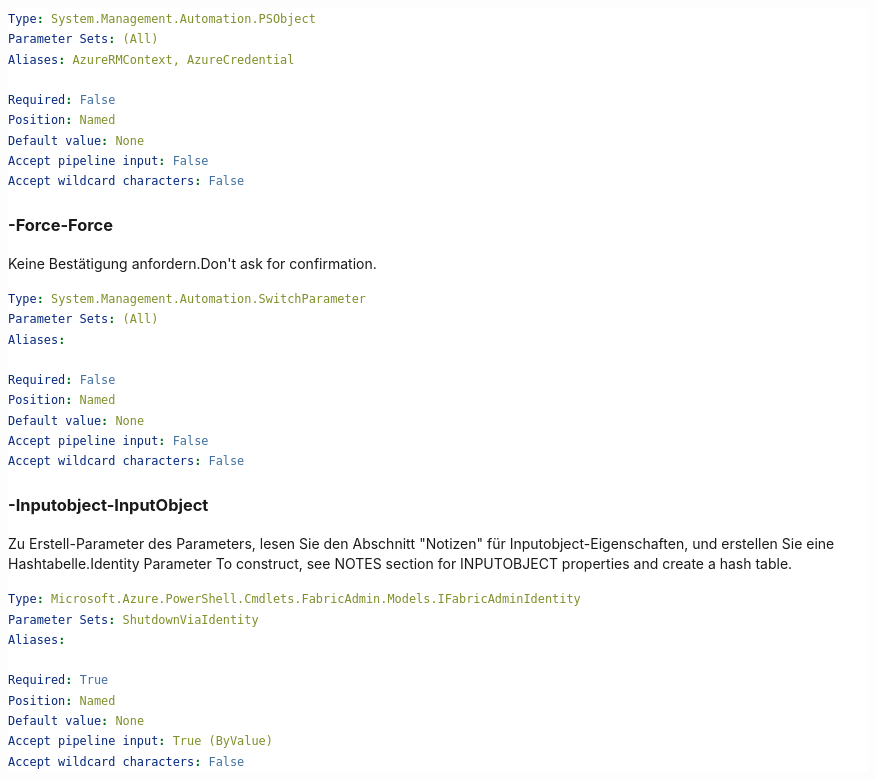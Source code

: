 ```yaml
Type: System.Management.Automation.PSObject
Parameter Sets: (All)
Aliases: AzureRMContext, AzureCredential

Required: False
Position: Named
Default value: None
Accept pipeline input: False
Accept wildcard characters: False

```

### <span data-ttu-id="3ef4e-116">-Force</span><span class="sxs-lookup"><span data-stu-id="3ef4e-116">-Force</span></span>
<span data-ttu-id="3ef4e-117">Keine Bestätigung anfordern.</span><span class="sxs-lookup"><span data-stu-id="3ef4e-117">Don't ask for confirmation.</span></span>

```yaml
Type: System.Management.Automation.SwitchParameter
Parameter Sets: (All)
Aliases:

Required: False
Position: Named
Default value: None
Accept pipeline input: False
Accept wildcard characters: False

```

### <span data-ttu-id="3ef4e-118">-Inputobject</span><span class="sxs-lookup"><span data-stu-id="3ef4e-118">-InputObject</span></span>
<span data-ttu-id="3ef4e-119">Zu Erstell-Parameter des Parameters, lesen Sie den Abschnitt "Notizen" für Inputobject-Eigenschaften, und erstellen Sie eine Hashtabelle.</span><span class="sxs-lookup"><span data-stu-id="3ef4e-119">Identity Parameter To construct, see NOTES section for INPUTOBJECT properties and create a hash table.</span></span>

```yaml
Type: Microsoft.Azure.PowerShell.Cmdlets.FabricAdmin.Models.IFabricAdminIdentity
Parameter Sets: ShutdownViaIdentity
Aliases:

Required: True
Position: Named
Default value: None
Accept pipeline input: True (ByValue)
Accept wildcard characters: False

```
